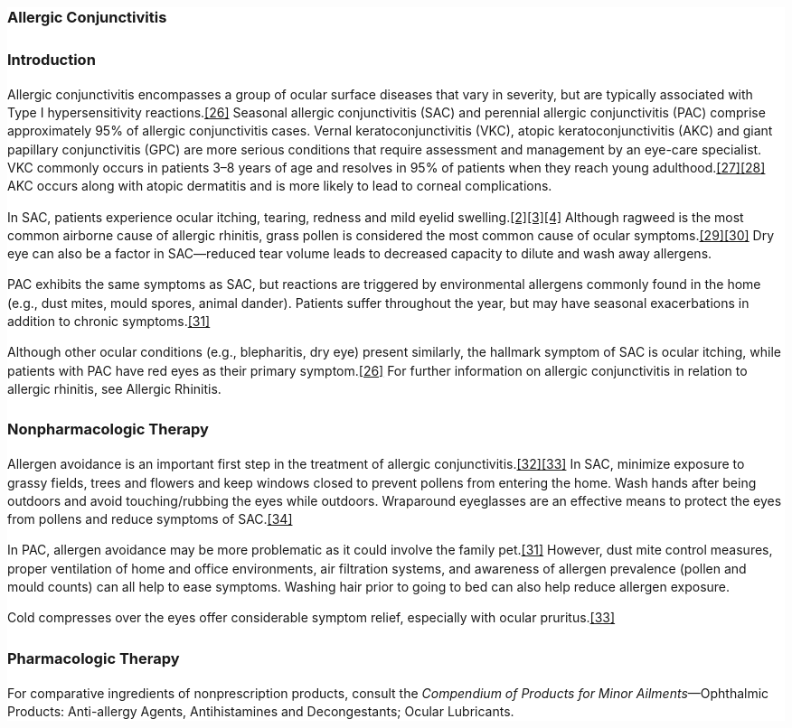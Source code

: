 ### Allergic Conjunctivitis

### Introduction

Allergic conjunctivitis encompasses a group of ocular surface diseases that vary in severity, but are typically associated with Type I hypersensitivity reactions.​[[26]](#Ox2019BrienTP.AllergicConjunctiviti-A88282D1) Seasonal allergic conjunctivitis (SAC) and perennial allergic conjunctivitis (PAC) comprise approximately 95% of allergic conjunctivitis cases. Vernal keratoconjunctivitis (VKC), atopic keratoconjunctivitis (AKC) and giant papillary conjunctivitis (GPC) are more serious conditions that require assessment and management by an eye-care specialist. VKC commonly occurs in patients 3–8 years of age and resolves in 95% of patients when they reach young adulthood.​[[27]](#ShakerMSalconeE.AnUpdateOnOcularAll-83E42943)​[[28]](#BergerWEGranetDBKabatAG.DiagnosisAn-83E44B85) AKC occurs along with atopic dermatitis and is more likely to lead to corneal complications.

In SAC, patients experience ocular itching, tearing, redness and mild eyelid swelling.​[[2]](#psc1015n1002)​[[3]](#psc1015n1003)​[[4]](#psc1015n1004) Although ragweed is the most common airborne cause of allergic rhinitis, grass pollen is considered the most common cause of ocular symptoms.​[[29]](#psc1015n1010)​[[30]](#psc1015n1013) Dry eye can also be a factor in SAC—reduced tear volume leads to decreased capacity to dilute and wash away allergens.

PAC exhibits the same symptoms as SAC, but reactions are triggered by environmental allergens commonly found in the home (e.g., dust mites, mould spores, animal dander). Patients suffer throughout the year, but may have seasonal exacerbations in addition to chronic symptoms.​[[31]](#BieloryLMeltzerEONicholsKKMeltonRTh-A883380C)

Although other ocular conditions (e.g., blepharitis, dry eye) present similarly, the hallmark symptom of SAC is ocular itching, while patients with PAC have red eyes as their primary symptom.​[[26]](#Ox2019BrienTP.AllergicConjunctiviti-A88282D1) For further information on allergic conjunctivitis in relation to allergic rhinitis, see Allergic Rhinitis.

### Nonpharmacologic Therapy

Allergen avoidance is an important first step in the treatment of allergic conjunctivitis.​[[32]](#psc1015n1014)​[[33]](#psc1015n01043) In SAC, minimize exposure to grassy fields, trees and flowers and keep windows closed to prevent pollens from entering the home. Wash hands after being outdoors and avoid touching/rubbing the eyes while outdoors. Wraparound eyeglasses are an effective means to protect the eyes from pollens and reduce symptoms of SAC.​[[34]](#ComertSKarakayaGKalyoncuAF.Wraparou-F9FEBF29)

In PAC, allergen avoidance may be more problematic as it could involve the family pet.​[[31]](#BieloryLMeltzerEONicholsKKMeltonRTh-A883380C) However, dust mite control measures, proper ventilation of home and office environments, air filtration systems, and awareness of allergen prevalence (pollen and mould counts) can all help to ease symptoms. Washing hair prior to going to bed can also help reduce allergen exposure.

Cold compresses over the eyes offer considerable symptom relief, especially with ocular pruritus.​[[33]](#psc1015n01043)

### Pharmacologic Therapy

For comparative ingredients of nonprescription products, consult the *Compendium of Products for Minor Ailments*—Ophthalmic Products: Anti-allergy Agents, Antihistamines and Decongestants; Ocular Lubricants.
